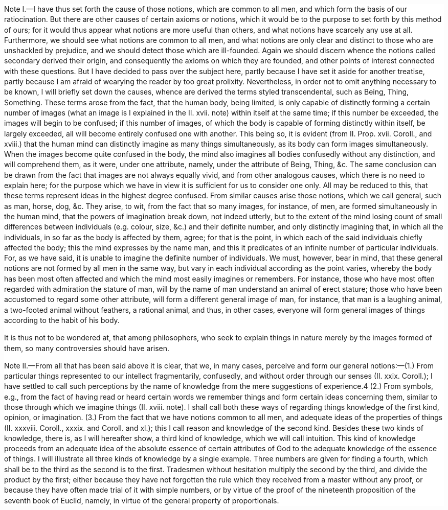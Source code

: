  Note I.—I have thus set forth the cause of those notions, which are common to all men, and which form the basis of our ratiocination. But there are other causes of certain axioms or notions, which it would be to the purpose to set forth by this method of ours; for it would thus appear what notions are more useful than others, and what notions have scarcely any use at all. Furthermore, we should see what notions are common to all men, and what notions are only clear and distinct to those who are unshackled by prejudice, and we should detect those which are ill-founded. Again we should discern whence the notions called secondary derived their origin, and consequently the axioms on which they are founded, and other points of interest connected with these questions. But I have decided to pass over the subject here, partly because I have set it aside for another treatise, partly because I am afraid of wearying the reader by too great prolixity. Nevertheless, in order not to omit anything necessary to be known, I will briefly set down the causes, whence are derived the terms styled transcendental, such as Being, Thing, Something. These terms arose from the fact, that the human body, being limited, is only capable of distinctly forming a certain number of images (what an image is I explained in the II. xvii. note) within itself at the same time; if this number be exceeded, the images will begin to be confused; if this number of images, of which the body is capable of forming distinctly within itself, be largely exceeded, all will become entirely confused one with another. This being so, it is evident (from II. Prop. xvii. Coroll., and xviii.) that the human mind can distinctly imagine as many things simultaneously, as its body can form images simultaneously. When the images become quite confused in the body, the mind also imagines all bodies confusedly without any distinction, and will comprehend them, as it were, under one attribute, namely, under the attribute of Being, Thing, &c. The same conclusion can be drawn from the fact that images are not always equally vivid, and from other analogous causes, which there is no need to explain here; for the purpose which we have in view it is sufficient for us to consider one only. All may be reduced to this, that these terms represent ideas in the highest degree confused. From similar causes arise those notions, which we call general, such as man, horse, dog, &c. They arise, to wit, from the fact that so many images, for instance, of men, are formed simultaneously in the human mind, that the powers of imagination break down, not indeed utterly, but to the extent of the mind losing count of small differences between individuals (e.g. colour, size, &c.) and their definite number, and only distinctly imagining that, in which all the individuals, in so far as the body is affected by them, agree; for that is the point, in which each of the said individuals chiefly affected the body; this the mind expresses by the name man, and this it predicates of an infinite number of particular individuals. For, as we have said, it is unable to imagine the definite number of individuals. We must, however, bear in mind, that these general notions are not formed by all men in the same way, but vary in each individual according as the point varies, whereby the body has been most often affected and which the mind most easily imagines or remembers. For instance, those who have most often regarded with admiration the stature of man, will by the name of man understand an animal of erect stature; those who have been accustomed to regard some other attribute, will form a different general image of man, for instance, that man is a laughing animal, a two-footed animal without feathers, a rational animal, and thus, in other cases, everyone will form general images of things according to the habit of his body.

 It is thus not to be wondered at, that among philosophers, who seek to explain things in nature merely by the images formed of them, so many controversies should have arisen.

 Note II.—From all that has been said above it is clear, that we, in many cases, perceive and form our general notions:—(1.) From particular things represented to our intellect fragmentarily, confusedly, and without order through our senses (II. xxix. Coroll.); I have settled to call such perceptions by the name of knowledge from the mere suggestions of experience.4 (2.) From symbols, e.g., from the fact of having read or heard certain words we remember things and form certain ideas concerning them, similar to those through which we imagine things (II. xviii. note). I shall call both these ways of regarding things knowledge of the first kind, opinion, or imagination. (3.) From the fact that we have notions common to all men, and adequate ideas of the properties of things (II. xxxviii. Coroll., xxxix. and Coroll. and xl.); this I call reason and knowledge of the second kind. Besides these two kinds of knowledge, there is, as I will hereafter show, a third kind of knowledge, which we will call intuition. This kind of knowledge proceeds from an adequate idea of the absolute essence of certain attributes of God to the adequate knowledge of the essence of things. I will illustrate all three kinds of knowledge by a single example. Three numbers are given for finding a fourth, which shall be to the third as the second is to the first. Tradesmen without hesitation multiply the second by the third, and divide the product by the first; either because they have not forgotten the rule which they received from a master without any proof, or because they have often made trial of it with simple numbers, or by virtue of the proof of the nineteenth proposition of the seventh book of Euclid, namely, in virtue of the general property of proportionals.
